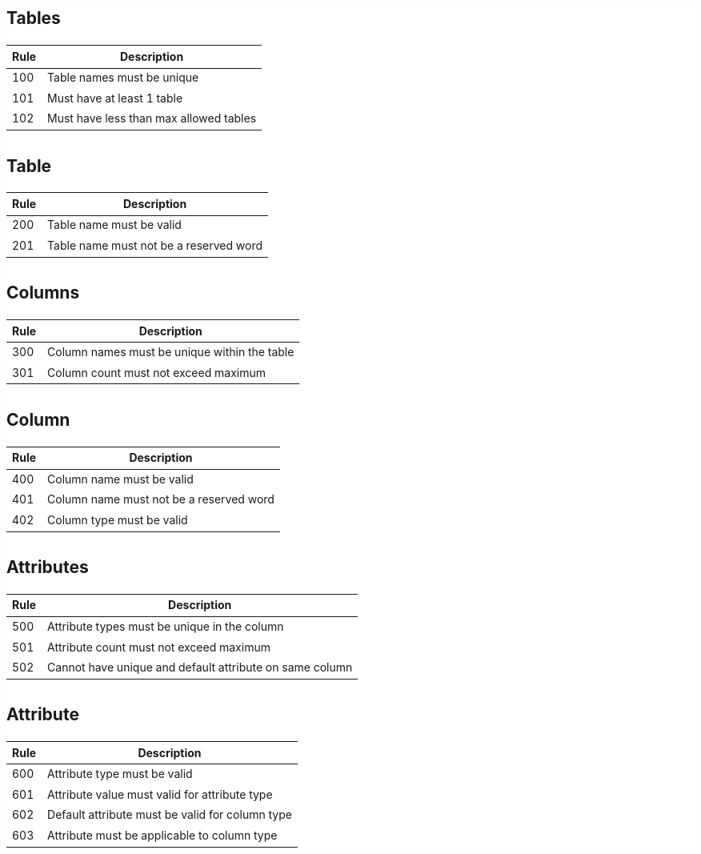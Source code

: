 ## Tables
| Rule | Description |
|------|-------------|
| 100 | Table names must be unique |
| 101 | Must have at least 1 table |
| 102 | Must have less than max allowed tables |

## Table
| Rule | Description |
|------|-------------|
| 200 | Table name must be valid |
| 201 | Table name must not be a reserved word |

## Columns
| Rule | Description |
|------|-------------|
| 300 | Column names must be unique within the table |
| 301 | Column count must not exceed maximum |

## Column
| Rule | Description |
|------|-------------|
| 400 | Column name must be valid |
| 401 | Column name must not be a reserved word |
| 402 | Column type must be valid |

## Attributes
| Rule | Description |
|------|-------------|
| 500 | Attribute types must be unique in the column |
| 501 | Attribute count must not exceed maximum |
| 502 | Cannot have unique and default attribute on same column |

## Attribute
| Rule | Description |
|------|-------------|
| 600 | Attribute type must be valid |
| 601 | Attribute value must valid for attribute type |
| 602 | Default attribute must be valid for column type |
| 603 | Attribute must be applicable to column type |

